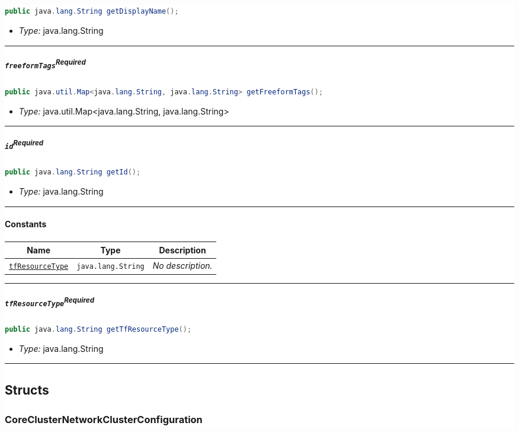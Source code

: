 ```java
public java.lang.String getDisplayName();
```

- *Type:* java.lang.String

---

##### `freeformTags`<sup>Required</sup> <a name="freeformTags" id="rhizo-co-terraform-provider-oci.coreClusterNetwork.CoreClusterNetwork.property.freeformTags"></a>

```java
public java.util.Map<java.lang.String, java.lang.String> getFreeformTags();
```

- *Type:* java.util.Map<java.lang.String, java.lang.String>

---

##### `id`<sup>Required</sup> <a name="id" id="rhizo-co-terraform-provider-oci.coreClusterNetwork.CoreClusterNetwork.property.id"></a>

```java
public java.lang.String getId();
```

- *Type:* java.lang.String

---

#### Constants <a name="Constants" id="Constants"></a>

| **Name** | **Type** | **Description** |
| --- | --- | --- |
| <code><a href="#rhizo-co-terraform-provider-oci.coreClusterNetwork.CoreClusterNetwork.property.tfResourceType">tfResourceType</a></code> | <code>java.lang.String</code> | *No description.* |

---

##### `tfResourceType`<sup>Required</sup> <a name="tfResourceType" id="rhizo-co-terraform-provider-oci.coreClusterNetwork.CoreClusterNetwork.property.tfResourceType"></a>

```java
public java.lang.String getTfResourceType();
```

- *Type:* java.lang.String

---

## Structs <a name="Structs" id="Structs"></a>

### CoreClusterNetworkClusterConfiguration <a name="CoreClusterNetworkClusterConfiguration" id="rhizo-co-terraform-provider-oci.coreClusterNetwork.CoreClusterNetworkClusterConfiguration"></a>
